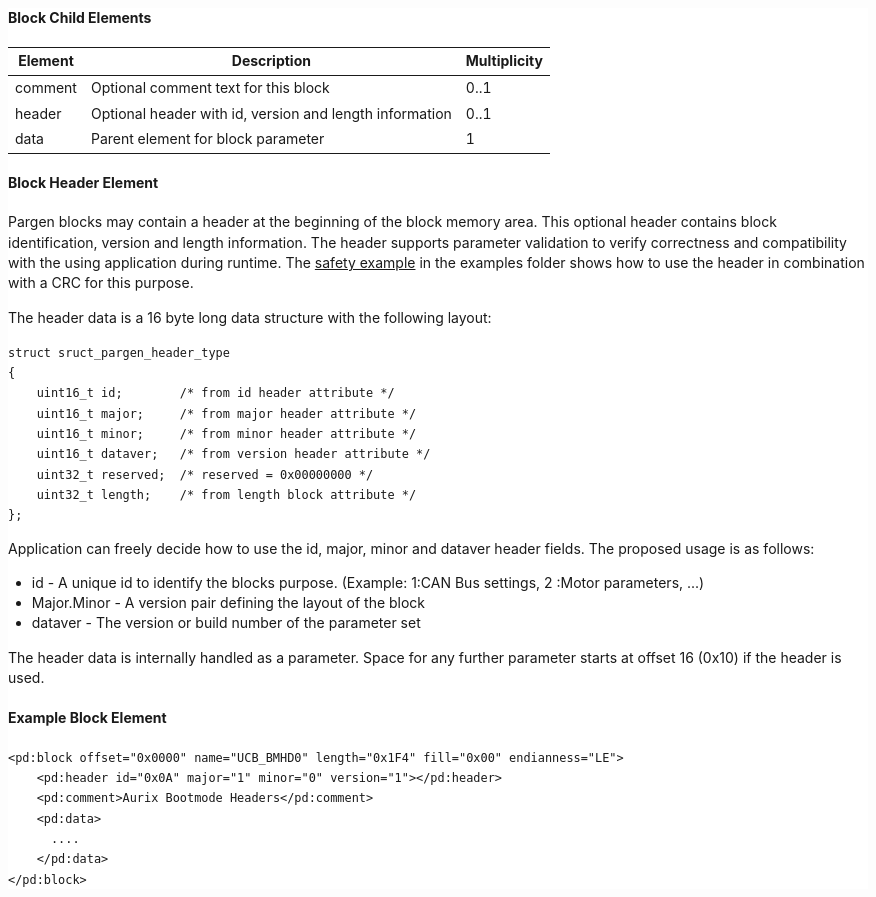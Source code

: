 #### Block Child Elements

|Element  |Description              | Multiplicity |
|---------|-------------------------|--------------|
| comment | Optional comment text for this block| 0..1|
| header  | Optional header with id, version and length information | 0..1  |
| data    | Parent element for block parameter| 1 |

#### Block Header Element

Pargen blocks may contain a header at the beginning of the
block memory area. This optional header contains block identification,
version and length information. The header supports parameter validation
to verify correctness and compatibility with the using application during
runtime. The 
[safety example](https://github.com/nhjschulz/flashcontainer/tree/master/examples/safety/)
in the examples folder shows how to use the header in combination with a
CRC for this purpose.

The header data is a 16 byte long data structure with the following
layout:

    struct sruct_pargen_header_type
    {
        uint16_t id;        /* from id header attribute */
        uint16_t major;     /* from major header attribute */
        uint16_t minor;     /* from minor header attribute */
        uint16_t dataver;   /* from version header attribute */
        uint32_t reserved;  /* reserved = 0x00000000 */
        uint32_t length;    /* from length block attribute */
    };

Application can freely decide how to use the id, major, minor and dataver
header fields. The proposed usage is as follows:

* id - A unique id to identify the blocks purpose. (Example: 1:CAN Bus settings, 2 :Motor parameters, ...)
* Major.Minor - A version pair defining the layout of the block
* dataver - The version or build number of the parameter set

The header data is internally handled as a parameter. Space for any
further parameter starts at offset 16 (0x10) if the header is used.

#### Example Block Element

    <pd:block offset="0x0000" name="UCB_BMHD0" length="0x1F4" fill="0x00" endianness="LE">
        <pd:header id="0x0A" major="1" minor="0" version="1"></pd:header>
        <pd:comment>Aurix Bootmode Headers</pd:comment>
        <pd:data>
          ....
        </pd:data>
    </pd:block>
